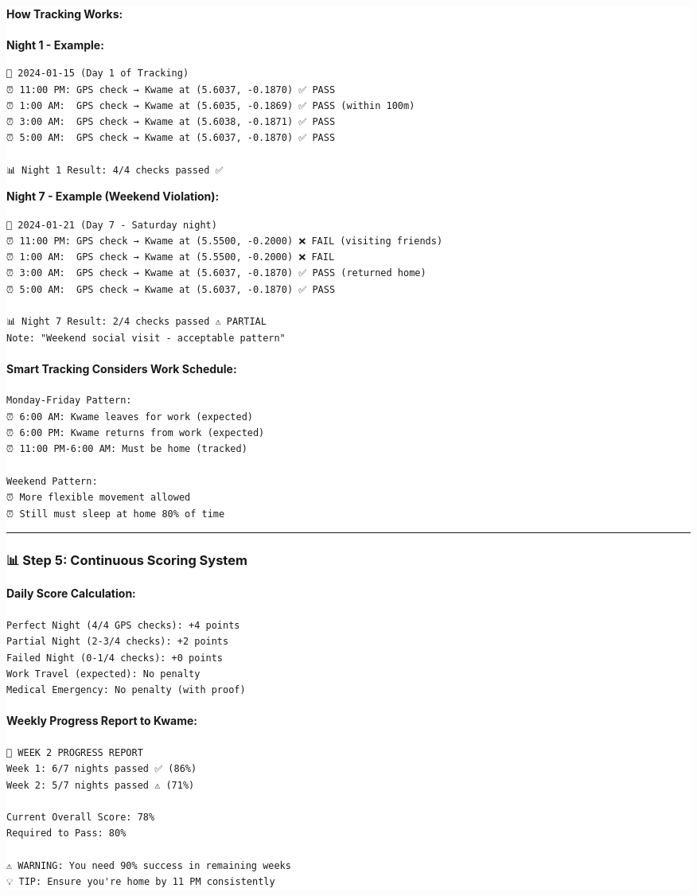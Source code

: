 #### **How Tracking Works:**

**Night 1 - Example:**
```
🌙 2024-01-15 (Day 1 of Tracking)
⏰ 11:00 PM: GPS check → Kwame at (5.6037, -0.1870) ✅ PASS
⏰ 1:00 AM:  GPS check → Kwame at (5.6035, -0.1869) ✅ PASS (within 100m)
⏰ 3:00 AM:  GPS check → Kwame at (5.6038, -0.1871) ✅ PASS
⏰ 5:00 AM:  GPS check → Kwame at (5.6037, -0.1870) ✅ PASS

📊 Night 1 Result: 4/4 checks passed ✅
```

**Night 7 - Example (Weekend Violation):**
```
🌙 2024-01-21 (Day 7 - Saturday night)
⏰ 11:00 PM: GPS check → Kwame at (5.5500, -0.2000) ❌ FAIL (visiting friends)
⏰ 1:00 AM:  GPS check → Kwame at (5.5500, -0.2000) ❌ FAIL
⏰ 3:00 AM:  GPS check → Kwame at (5.6037, -0.1870) ✅ PASS (returned home)
⏰ 5:00 AM:  GPS check → Kwame at (5.6037, -0.1870) ✅ PASS

📊 Night 7 Result: 2/4 checks passed ⚠️ PARTIAL
Note: "Weekend social visit - acceptable pattern"
```

#### **Smart Tracking Considers Work Schedule:**
```
Monday-Friday Pattern:
⏰ 6:00 AM: Kwame leaves for work (expected)
⏰ 6:00 PM: Kwame returns from work (expected)
⏰ 11:00 PM-6:00 AM: Must be home (tracked)

Weekend Pattern:
⏰ More flexible movement allowed
⏰ Still must sleep at home 80% of time
```

---

### 📊 **Step 5: Continuous Scoring System**

#### **Daily Score Calculation:**
```
Perfect Night (4/4 GPS checks): +4 points
Partial Night (2-3/4 checks): +2 points  
Failed Night (0-1/4 checks): +0 points
Work Travel (expected): No penalty
Medical Emergency: No penalty (with proof)
```

#### **Weekly Progress Report to Kwame:**
```
📱 WEEK 2 PROGRESS REPORT
Week 1: 6/7 nights passed ✅ (86%)
Week 2: 5/7 nights passed ⚠️ (71%)

Current Overall Score: 78%
Required to Pass: 80%

⚠️ WARNING: You need 90% success in remaining weeks
💡 TIP: Ensure you're home by 11 PM consistently
```
